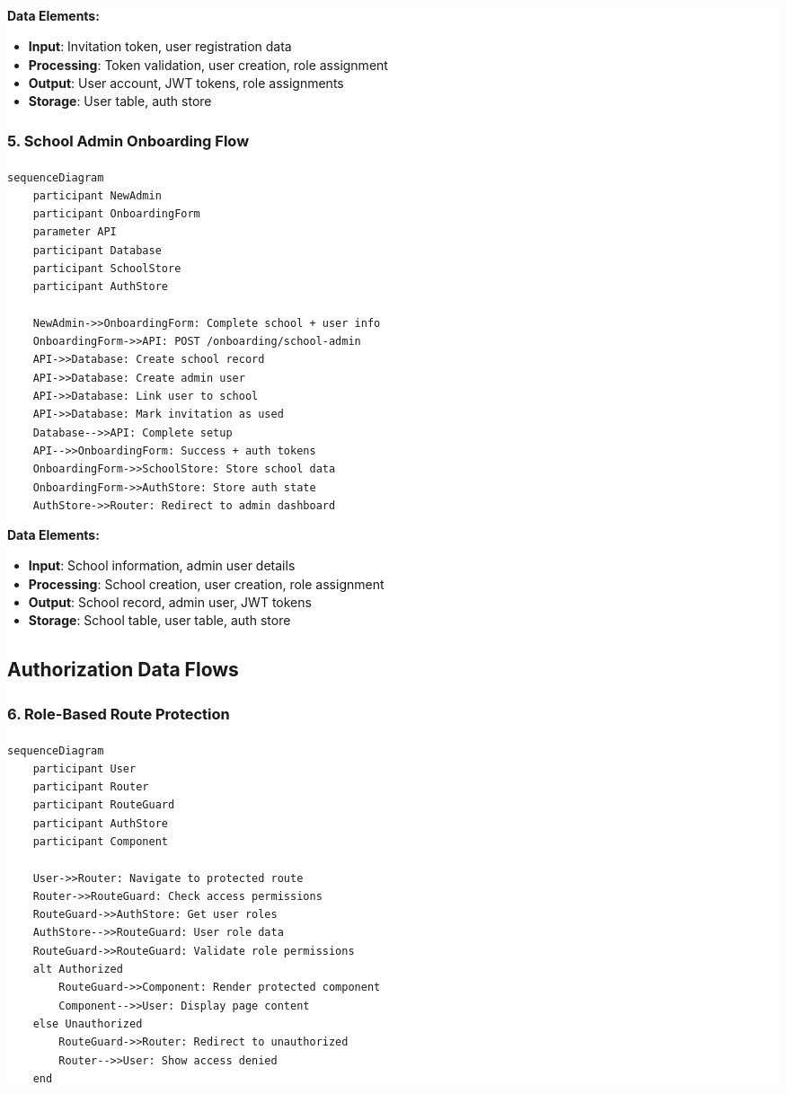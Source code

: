 **Data Elements:**

- **Input**: Invitation token, user registration data
- **Processing**: Token validation, user creation, role assignment
- **Output**: User account, JWT tokens, role assignments
- **Storage**: User table, auth store

### 5. School Admin Onboarding Flow

```mermaid
sequenceDiagram
    participant NewAdmin
    participant OnboardingForm
    parameter API
    participant Database
    participant SchoolStore
    participant AuthStore

    NewAdmin->>OnboardingForm: Complete school + user info
    OnboardingForm->>API: POST /onboarding/school-admin
    API->>Database: Create school record
    API->>Database: Create admin user
    API->>Database: Link user to school
    API->>Database: Mark invitation as used
    Database-->>API: Complete setup
    API-->>OnboardingForm: Success + auth tokens
    OnboardingForm->>SchoolStore: Store school data
    OnboardingForm->>AuthStore: Store auth state
    AuthStore->>Router: Redirect to admin dashboard
```

**Data Elements:**

- **Input**: School information, admin user details
- **Processing**: School creation, user creation, role assignment
- **Output**: School record, admin user, JWT tokens
- **Storage**: School table, user table, auth store

## Authorization Data Flows

### 6. Role-Based Route Protection

```mermaid
sequenceDiagram
    participant User
    participant Router
    participant RouteGuard
    participant AuthStore
    participant Component

    User->>Router: Navigate to protected route
    Router->>RouteGuard: Check access permissions
    RouteGuard->>AuthStore: Get user roles
    AuthStore-->>RouteGuard: User role data
    RouteGuard->>RouteGuard: Validate role permissions
    alt Authorized
        RouteGuard->>Component: Render protected component
        Component-->>User: Display page content
    else Unauthorized
        RouteGuard->>Router: Redirect to unauthorized
        Router-->>User: Show access denied
    end
```
